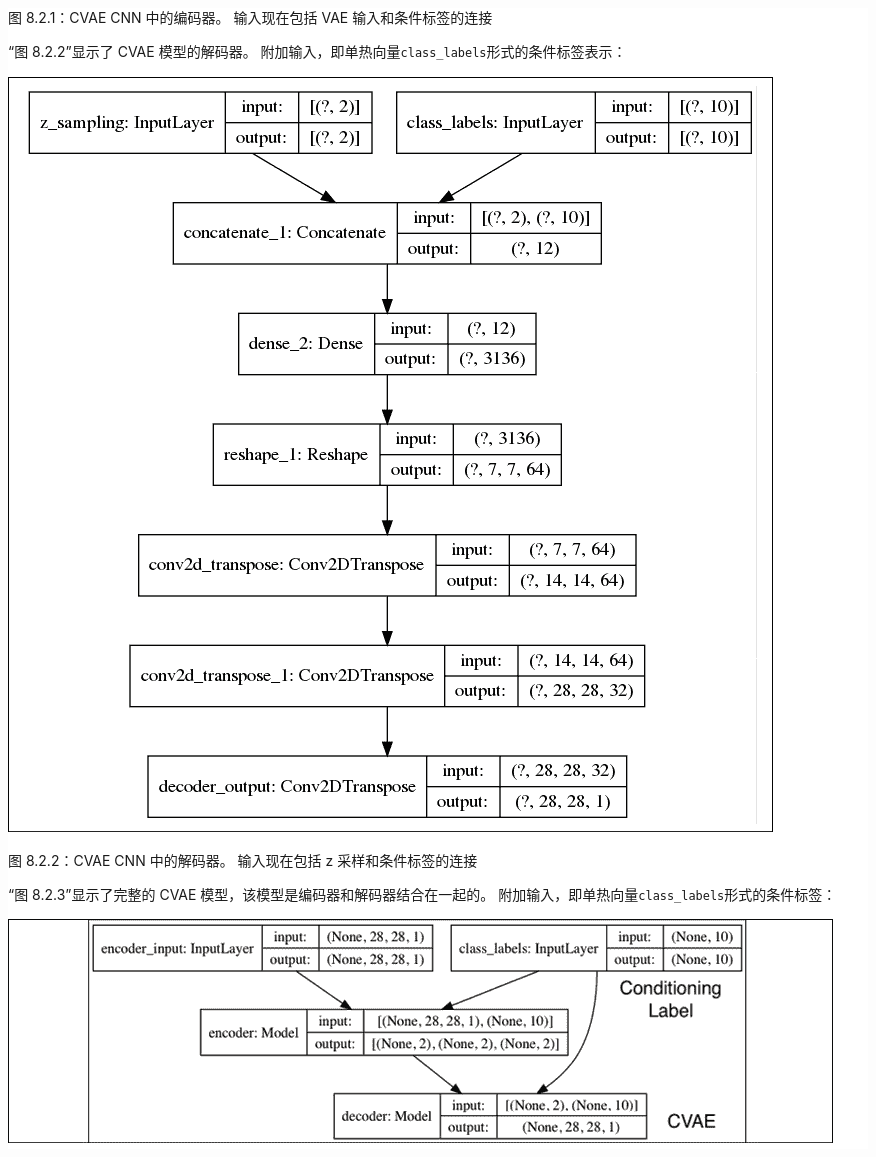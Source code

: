 图 8.2.1：CVAE CNN 中的编码器。 输入现在包括 VAE 输入和条件标签的连接

“图 8.2.2”显示了 CVAE 模型的解码器。 附加输入，即单热向量`class_labels`形式的条件标签表示：

![A screenshot of a cell phone  Description automatically generated](img/B14853_08_14.png)

图 8.2.2：CVAE CNN 中的解码器。 输入现在包括 z 采样和条件标签的连接

“图 8.2.3”显示了完整的 CVAE 模型，该模型是编码器和解码器结合在一起的。 附加输入，即单热向量`class_labels`形式的条件标签：

![](img/B14853_08_15.png)
